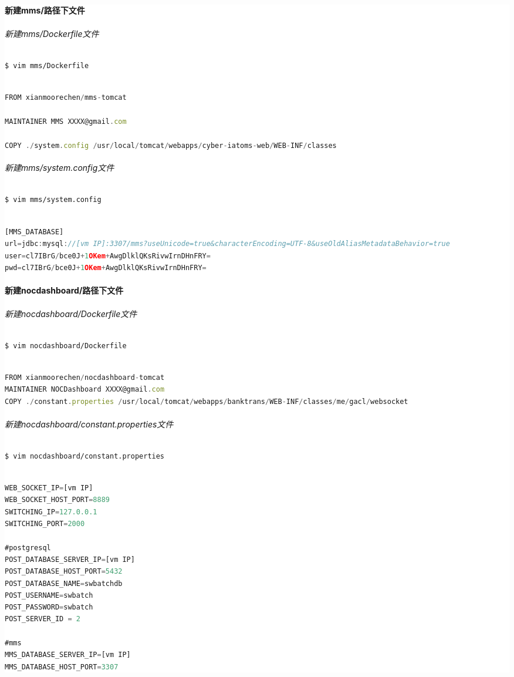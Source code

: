 #### 新建mms/路径下文件

###### 新建mms/Dockerfile文件

```
$ vim mms/Dockerfile
```

```javascript

FROM xianmoorechen/mms-tomcat

MAINTAINER MMS XXXX@gmail.com

COPY ./system.config /usr/local/tomcat/webapps/cyber-iatoms-web/WEB-INF/classes
```

###### 新建mms/system.config文件

```
$ vim mms/system.config
```

```javascript

[MMS_DATABASE]
url=jdbc:mysql://[vm IP]:3307/mms?useUnicode=true&characterEncoding=UTF-8&useOldAliasMetadataBehavior=true
user=cl7IBrG/bce0J+1OKem+AwgDlklQKsRivwIrnDHnFRY=
pwd=cl7IBrG/bce0J+1OKem+AwgDlklQKsRivwIrnDHnFRY=
```

#### 新建nocdashboard/路径下文件

###### 新建nocdashboard/Dockerfile文件

```
$ vim nocdashboard/Dockerfile
```

```javascript

FROM xianmoorechen/nocdashboard-tomcat
MAINTAINER NOCDashboard XXXX@gmail.com
COPY ./constant.properties /usr/local/tomcat/webapps/banktrans/WEB-INF/classes/me/gacl/websocket
```

###### 新建nocdashboard/constant.properties文件

```
$ vim nocdashboard/constant.properties
```

```javascript

WEB_SOCKET_IP=[vm IP]
WEB_SOCKET_HOST_PORT=8889
SWITCHING_IP=127.0.0.1
SWITCHING_PORT=2000

#postgresql
POST_DATABASE_SERVER_IP=[vm IP]
POST_DATABASE_HOST_PORT=5432
POST_DATABASE_NAME=swbatchdb
POST_USERNAME=swbatch
POST_PASSWORD=swbatch
POST_SERVER_ID = 2

#mms
MMS_DATABASE_SERVER_IP=[vm IP]
MMS_DATABASE_HOST_PORT=3307
```